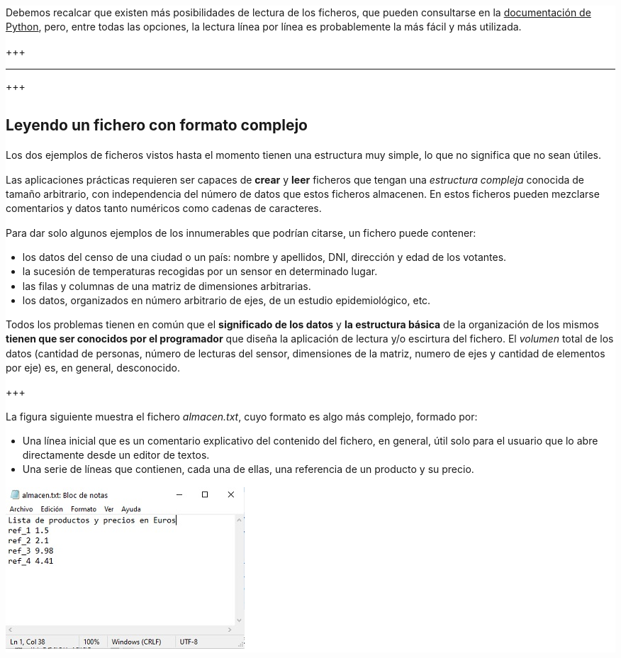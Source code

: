 Debemos recalcar que existen más posibilidades de lectura de los ficheros, que pueden consultarse en la [documentación de Python](https://docs.python.org/3/tutorial/inputoutput.html#reading-and-writing-files), pero, entre todas las opciones, la lectura línea por línea es probablemente la más fácil y más utilizada.

+++

***
<a id='Leyendo_un_fichero_con_formato_complejo'></a>

+++

## Leyendo un fichero con formato complejo
Los dos ejemplos de ficheros vistos hasta el momento tienen una estructura muy simple, lo que no significa que no sean útiles. 

Las aplicaciones prácticas requieren ser capaces de **crear** y **leer** ficheros que tengan una *estructura compleja* conocida de tamaño arbitrario, con independencia del número de datos que estos ficheros almacenen. En estos ficheros pueden mezclarse comentarios y datos tanto numéricos como cadenas de caracteres.

Para dar solo algunos ejemplos de los innumerables que podrían citarse, un fichero puede contener:

- los datos del censo de una ciudad o un país: nombre y apellidos, DNI, dirección y edad de los votantes.
- la sucesión de temperaturas recogidas por un sensor en determinado lugar.
- las filas y columnas de una matriz de dimensiones arbitrarias.
- los datos, organizados en número arbitrario de ejes, de un estudio epidemiológico, etc.

Todos los problemas tienen en común que el **significado de los datos** y **la estructura básica** de la organización de los mismos **tienen que ser conocidos por el programador** que diseña la aplicación de lectura y/o escirtura del fichero. El *volumen* total de los datos (cantidad de personas, número de lecturas del sensor, dimensiones de la matriz, numero de ejes y cantidad de elementos por eje) es, en general, desconocido.

+++

La figura siguiente muestra el fichero *almacen.txt*, cuyo formato es algo más complejo, formado por:
* Una línea inicial que es un comentario explicativo del contenido del fichero, en general, útil solo para el usuario que lo abre directamente desde un editor de textos.
* Una serie de líneas que contienen, cada una de ellas, una referencia de un producto y su precio.

![almacen.jpg](img/almacen.jpg)
